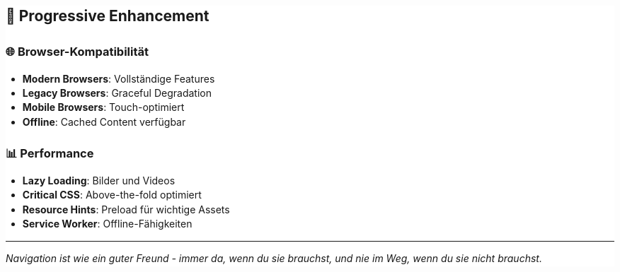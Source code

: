 
## 📱 Progressive Enhancement

### 🌐 Browser-Kompatibilität
- **Modern Browsers**: Vollständige Features
- **Legacy Browsers**: Graceful Degradation
- **Mobile Browsers**: Touch-optimiert
- **Offline**: Cached Content verfügbar

### 📊 Performance
- **Lazy Loading**: Bilder und Videos
- **Critical CSS**: Above-the-fold optimiert
- **Resource Hints**: Preload für wichtige Assets
- **Service Worker**: Offline-Fähigkeiten

---

*Navigation ist wie ein guter Freund - immer da, wenn du sie brauchst, und nie im Weg, wenn du sie nicht brauchst.*
